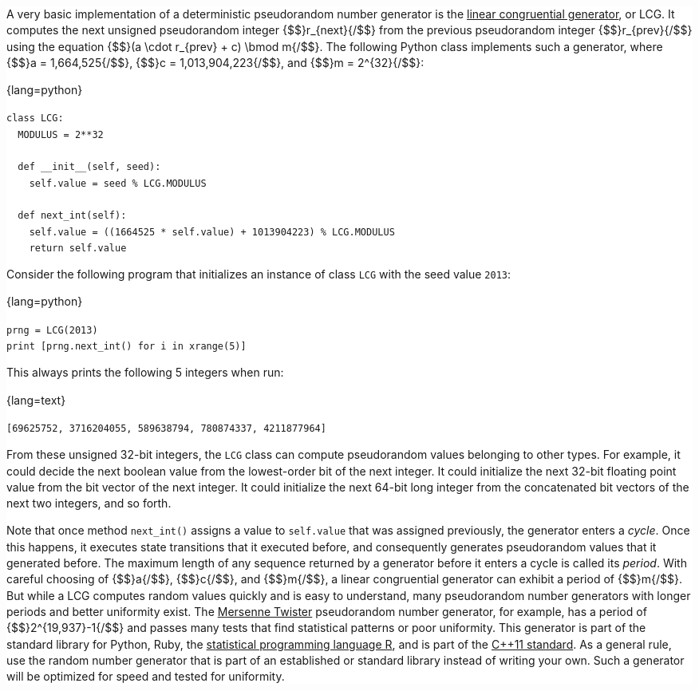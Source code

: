 A very basic implementation of a deterministic pseudorandom number generator is the [linear congruential generator](http://en.wikipedia.org/wiki/Linear_congruential_generator), or LCG. It computes the next unsigned pseudorandom integer {$$}r_{next}{/$$} from the previous pseudorandom integer {$$}r_{prev}{/$$} using the equation {$$}(a \cdot r_{prev} + c) \bmod m{/$$}. The following Python class implements such a generator, where {$$}a = 1,664,525{/$$}, {$$}c = 1,013,904,223{/$$}, and {$$}m = 2^{32}{/$$}:

{lang=python}
~~~
class LCG:
  MODULUS = 2**32

  def __init__(self, seed):
    self.value = seed % LCG.MODULUS

  def next_int(self):
    self.value = ((1664525 * self.value) + 1013904223) % LCG.MODULUS
    return self.value
~~~

Consider the following program that initializes an instance of class `LCG` with the seed value `2013`:

{lang=python}
~~~
prng = LCG(2013)
print [prng.next_int() for i in xrange(5)]
~~~

This always prints the following 5 integers when run:

{lang=text}
~~~
[69625752, 3716204055, 589638794, 780874337, 4211877964]
~~~

From these unsigned 32-bit integers, the `LCG` class can compute pseudorandom values belonging to other types. For example, it could decide the next boolean value from the lowest-order bit of the next integer. It could initialize the next 32-bit floating point value from the bit vector of the next integer. It could initialize the next 64-bit long integer from the concatenated bit vectors of the next two integers, and so forth.

Note that once method `next_int()` assigns a value to `self.value` that was assigned previously, the generator enters a *cycle*. Once this happens, it executes state transitions that it executed before, and consequently generates pseudorandom values that it generated before. The maximum length of any sequence returned by a generator before it enters a cycle is called its *period*. With careful choosing of {$$}a{/$$}, {$$}c{/$$}, and {$$}m{/$$}, a linear congruential generator can exhibit a period of {$$}m{/$$}. But while a LCG computes random values quickly and is easy to understand, many pseudorandom number generators with longer periods and better uniformity exist. The [Mersenne Twister](http://www.math.sci.hiroshima-u.ac.jp/~m-mat/MT/emt.html) pseudorandom number generator, for example, has a period of {$$}2^{19,937}-1{/$$} and passes many tests that find statistical patterns or poor uniformity. This generator is part of the standard library for Python, Ruby, the [statistical programming language R](http://www.r-project.org/), and is part of the [C++11 standard](http://en.wikipedia.org/wiki/C++11). As a general rule, use the random number generator that is part of an established or standard library instead of writing your own. Such a generator will be optimized for speed and tested for uniformity.
